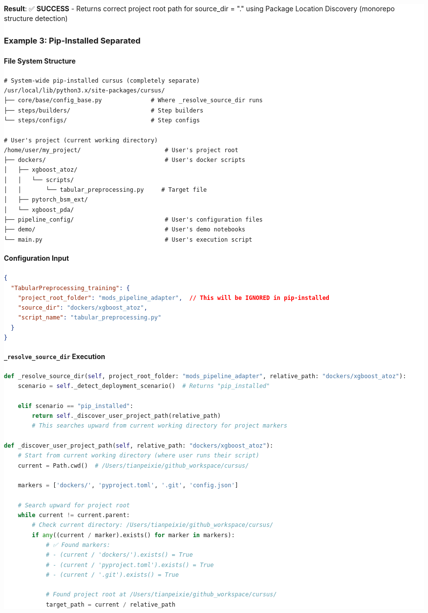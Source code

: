 **Result**: ✅ **SUCCESS** - Returns correct project root path for source_dir = "." using Package Location Discovery (monorepo structure detection)

### **Example 3: Pip-Installed Separated**

#### **File System Structure**
```
# System-wide pip-installed cursus (completely separate)
/usr/local/lib/python3.x/site-packages/cursus/
├── core/base/config_base.py              # Where _resolve_source_dir runs
├── steps/builders/                       # Step builders
└── steps/configs/                        # Step configs

# User's project (current working directory)
/home/user/my_project/                        # User's project root
├── dockers/                                  # User's docker scripts
│   ├── xgboost_atoz/
│   │   └── scripts/
│   │       └── tabular_preprocessing.py     # Target file
│   ├── pytorch_bsm_ext/
│   └── xgboost_pda/
├── pipeline_config/                          # User's configuration files
├── demo/                                     # User's demo notebooks
└── main.py                                   # User's execution script
```

#### **Configuration Input**
```json
{
  "TabularPreprocessing_training": {
    "project_root_folder": "mods_pipeline_adapter",  // This will be IGNORED in pip-installed
    "source_dir": "dockers/xgboost_atoz",
    "script_name": "tabular_preprocessing.py"
  }
}
```

#### **`_resolve_source_dir` Execution**
```python
def _resolve_source_dir(self, project_root_folder: "mods_pipeline_adapter", relative_path: "dockers/xgboost_atoz"):
    scenario = self._detect_deployment_scenario()  # Returns "pip_installed"
    
    elif scenario == "pip_installed":
        return self._discover_user_project_path(relative_path)
        # This searches upward from current working directory for project markers

def _discover_user_project_path(self, relative_path: "dockers/xgboost_atoz"):
    # Start from current working directory (where user runs their script)
    current = Path.cwd()  # /Users/tianpeixie/github_workspace/cursus/
    
    markers = ['dockers/', 'pyproject.toml', '.git', 'config.json']
    
    # Search upward for project root
    while current != current.parent:
        # Check current directory: /Users/tianpeixie/github_workspace/cursus/
        if any((current / marker).exists() for marker in markers):
            # ✅ Found markers:
            # - (current / 'dockers/').exists() = True
            # - (current / 'pyproject.toml').exists() = True  
            # - (current / '.git').exists() = True
            
            # Found project root at /Users/tianpeixie/github_workspace/cursus/
            target_path = current / relative_path
```
